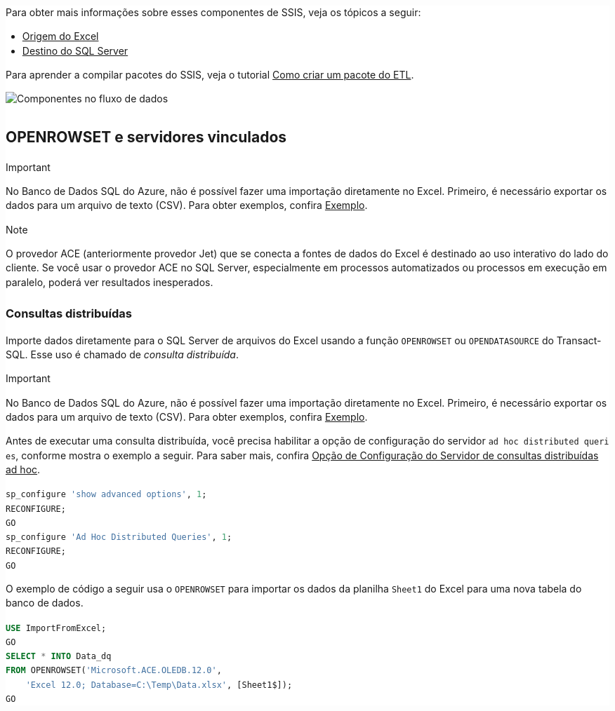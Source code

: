 Para obter mais informações sobre esses componentes de SSIS, veja os tópicos a seguir:

- [Origem do Excel](../../integration-services/data-flow/excel-source.md)
- [Destino do SQL Server](../../integration-services/data-flow/sql-server-destination.md)

Para aprender a compilar pacotes do SSIS, veja o tutorial [Como criar um pacote do ETL](../../integration-services/ssis-how-to-create-an-etl-package.md).

![Componentes no fluxo de dados](media/excel-to-sql-data-flow.png)

## <a name="openrowset-and-linked-servers"></a><a name="openrowset"></a> OPENROWSET e servidores vinculados

> [!IMPORTANT]
> No Banco de Dados SQL do Azure, não é possível fazer uma importação diretamente no Excel. Primeiro, é necessário exportar os dados para um arquivo de texto (CSV). Para obter exemplos, confira [Exemplo](import-bulk-data-by-using-bulk-insert-or-openrowset-bulk-sql-server.md).

> [!NOTE]
> O provedor ACE (anteriormente provedor Jet) que se conecta a fontes de dados do Excel é destinado ao uso interativo do lado do cliente. Se você usar o provedor ACE no SQL Server, especialmente em processos automatizados ou processos em execução em paralelo, poderá ver resultados inesperados.

### <a name="distributed-queries"></a>Consultas distribuídas

Importe dados diretamente para o SQL Server de arquivos do Excel usando a função `OPENROWSET` ou `OPENDATASOURCE` do Transact-SQL. Esse uso é chamado de *consulta distribuída*.

> [!IMPORTANT]
> No Banco de Dados SQL do Azure, não é possível fazer uma importação diretamente no Excel. Primeiro, é necessário exportar os dados para um arquivo de texto (CSV). Para obter exemplos, confira [Exemplo](import-bulk-data-by-using-bulk-insert-or-openrowset-bulk-sql-server.md).

Antes de executar uma consulta distribuída, você precisa habilitar a opção de configuração do servidor `ad hoc distributed queries`, conforme mostra o exemplo a seguir. Para saber mais, confira [Opção de Configuração do Servidor de consultas distribuídas ad hoc](../../database-engine/configure-windows/ad-hoc-distributed-queries-server-configuration-option.md).

```sql
sp_configure 'show advanced options', 1;
RECONFIGURE;
GO
sp_configure 'Ad Hoc Distributed Queries', 1;
RECONFIGURE;
GO
```

O exemplo de código a seguir usa o `OPENROWSET` para importar os dados da planilha `Sheet1` do Excel para uma nova tabela do banco de dados.

```sql
USE ImportFromExcel;
GO
SELECT * INTO Data_dq
FROM OPENROWSET('Microsoft.ACE.OLEDB.12.0',
    'Excel 12.0; Database=C:\Temp\Data.xlsx', [Sheet1$]);
GO
```
